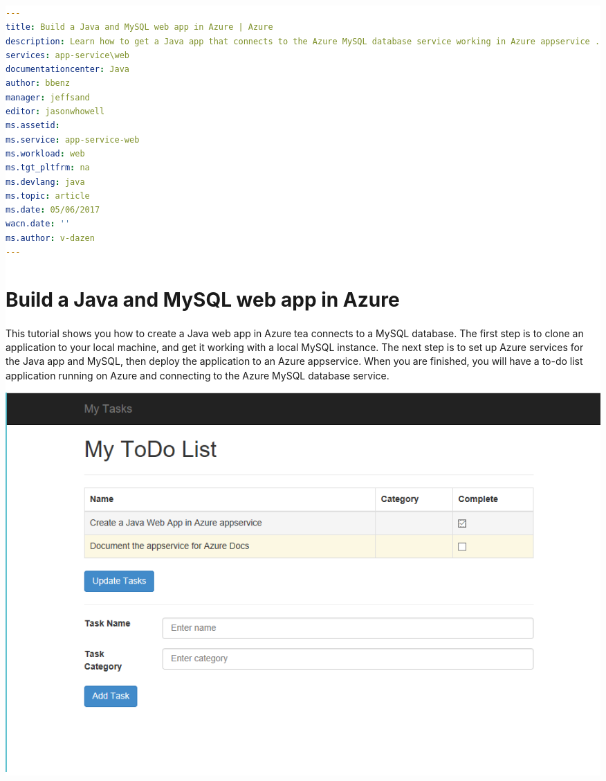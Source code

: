 ```yaml
---
title: Build a Java and MySQL web app in Azure | Azure 
description: Learn how to get a Java app that connects to the Azure MySQL database service working in Azure appservice .
services: app-service\web
documentationcenter: Java
author: bbenz
manager: jeffsand
editor: jasonwhowell
ms.assetid: 
ms.service: app-service-web
ms.workload: web
ms.tgt_pltfrm: na
ms.devlang: java
ms.topic: article
ms.date: 05/06/2017
wacn.date: ''
ms.author: v-dazen
---
```

# Build a Java and MySQL web app in Azure
This tutorial shows you how to create a Java web app in Azure tea connects to a MySQL database. 
The first step is to clone an application to your local machine, and get it working with a local MySQL instance.
The next step is to set up Azure services for the Java app and MySQL, then deploy the application to an Azure appservice.
When you are finished, you will have a to-do list application running on Azure and connecting to the Azure MySQL database service.

![Java app running in Azure appservice](./media/app-service-web-tutorial-java-mysql/appservice-web-app.png)
